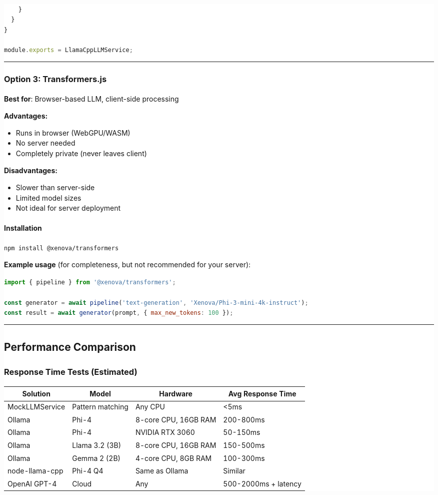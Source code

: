 ```javascript
    }
  }
}

module.exports = LlamaCppLLMService;
```

---

### Option 3: Transformers.js

**Best for**: Browser-based LLM, client-side processing

**Advantages:**
- Runs in browser (WebGPU/WASM)
- No server needed
- Completely private (never leaves client)

**Disadvantages:**
- Slower than server-side
- Limited model sizes
- Not ideal for server deployment

#### Installation

```bash
npm install @xenova/transformers
```

**Example usage** (for completeness, but not recommended for your server):

```javascript
import { pipeline } from '@xenova/transformers';

const generator = await pipeline('text-generation', 'Xenova/Phi-3-mini-4k-instruct');
const result = await generator(prompt, { max_new_tokens: 100 });
```

---

## Performance Comparison

### Response Time Tests (Estimated)

| Solution | Model | Hardware | Avg Response Time |
|----------|-------|----------|-------------------|
| MockLLMService | Pattern matching | Any CPU | <5ms |
| Ollama | Phi-4 | 8-core CPU, 16GB RAM | 200-800ms |
| Ollama | Phi-4 | NVIDIA RTX 3060 | 50-150ms |
| Ollama | Llama 3.2 (3B) | 8-core CPU, 16GB RAM | 150-500ms |
| Ollama | Gemma 2 (2B) | 4-core CPU, 8GB RAM | 100-300ms |
| node-llama-cpp | Phi-4 Q4 | Same as Ollama | Similar |
| OpenAI GPT-4 | Cloud | Any | 500-2000ms + latency |
